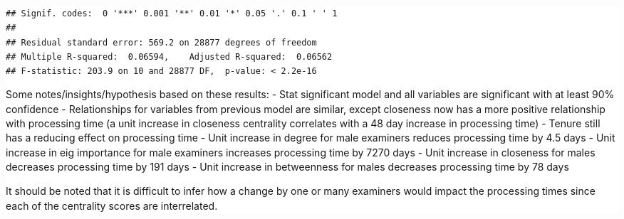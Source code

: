     ## Signif. codes:  0 '***' 0.001 '**' 0.01 '*' 0.05 '.' 0.1 ' ' 1
    ## 
    ## Residual standard error: 569.2 on 28877 degrees of freedom
    ## Multiple R-squared:  0.06594,    Adjusted R-squared:  0.06562 
    ## F-statistic: 203.9 on 10 and 28877 DF,  p-value: < 2.2e-16

Some notes/insights/hypothesis based on these results: - Stat
significant model and all variables are significant with at least 90%
confidence - Relationships for variables from previous model are
similar, except closeness now has a more positive relationship with
processing time (a unit increase in closeness centrality correlates with
a 48 day increase in processing time) - Tenure still has a reducing
effect on processing time - Unit increase in degree for male examiners
reduces processing time by 4.5 days - Unit increase in eig importance
for male examiners increases processing time by 7270 days - Unit
increase in closeness for males decreases processing time by 191 days -
Unit increase in betweenness for males decreases processing time by 78
days

It should be noted that it is difficult to infer how a change by one or
many examiners would impact the processing times since each of the
centrality scores are interrelated.
